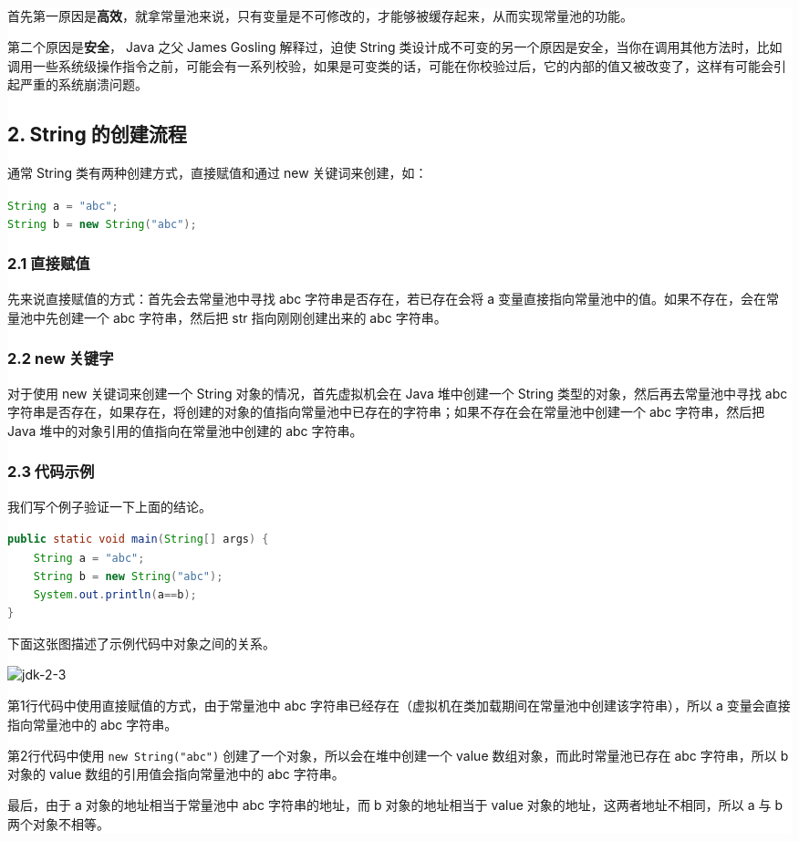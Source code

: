 
首先第一原因是**高效**，就拿常量池来说，只有变量是不可修改的，才能够被缓存起来，从而实现常量池的功能。

第二个原因是**安全**， Java 之父 James Gosling 解释过，迫使 String 类设计成不可变的另一个原因是安全，当你在调用其他方法时，比如调用一些系统级操作指令之前，可能会有一系列校验，如果是可变类的话，可能在你校验过后，它的内部的值又被改变了，这样有可能会引起严重的系统崩溃问题。




## 2. String 的创建流程


通常 String 类有两种创建方式，直接赋值和通过 new 关键词来创建，如：


```java
String a = "abc";
String b = new String("abc");
```


### 2.1 直接赋值


先来说直接赋值的方式：首先会去常量池中寻找 abc 字符串是否存在，若已存在会将 a 变量直接指向常量池中的值。如果不存在，会在常量池中先创建一个 abc 字符串，然后把 str 指向刚刚创建出来的 abc 字符串。


### 2.2 new 关键字


对于使用 new 关键词来创建一个 String 对象的情况，首先虚拟机会在 Java 堆中创建一个 String 类型的对象，然后再去常量池中寻找 abc 字符串是否存在，如果存在，将创建的对象的值指向常量池中已存在的字符串；如果不存在会在常量池中创建一个 abc 字符串，然后把 Java 堆中的对象引用的值指向在常量池中创建的 abc 字符串。


### 2.3 代码示例


我们写个例子验证一下上面的结论。


```java
public static void main(String[] args) {
    String a = "abc";
    String b = new String("abc");
    System.out.println(a==b);
}
```

下面这张图描述了示例代码中对象之间的关系。

![jdk-2-3](https://cdn.jsdelivr.net/gh/Planeswalker23/image-storage@master/jdk/jdk-2-3.p8g0tuh8r1c.jpg)

第1行代码中使用直接赋值的方式，由于常量池中 abc 字符串已经存在（虚拟机在类加载期间在常量池中创建该字符串），所以 a 变量会直接指向常量池中的 abc 字符串。


第2行代码中使用 `new String("abc")` 创建了一个对象，所以会在堆中创建一个 value 数组对象，而此时常量池已存在 abc 字符串，所以 b 对象的 value 数组的引用值会指向常量池中的 abc 字符串。

最后，由于 a 对象的地址相当于常量池中 abc 字符串的地址，而 b 对象的地址相当于 value 对象的地址，这两者地址不相同，所以 a 与 b 两个对象不相等。

